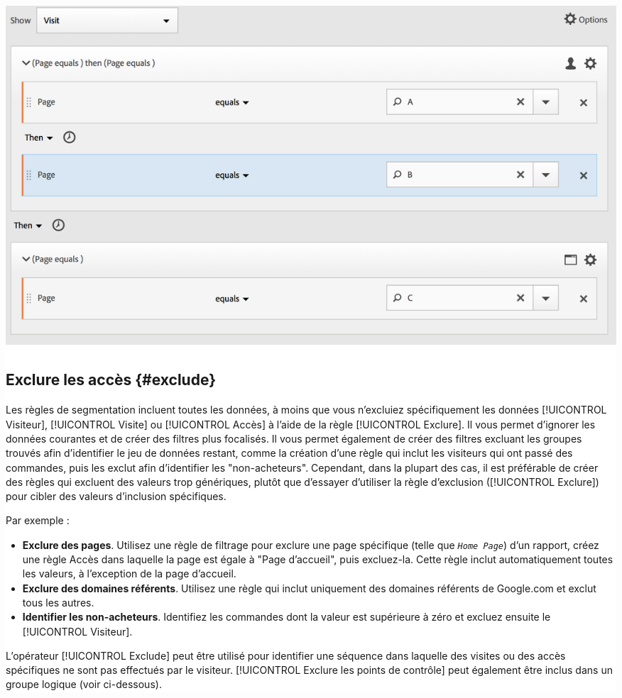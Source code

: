 ![](assets/nesting_sequential_seg.png)

## Exclure les accès {#exclude}

Les règles de segmentation incluent toutes les données, à moins que vous n’excluiez spécifiquement les données [!UICONTROL Visiteur], [!UICONTROL Visite] ou [!UICONTROL Accès] à l’aide de la règle [!UICONTROL Exclure]. Il vous permet d’ignorer les données courantes et de créer des filtres plus focalisés. Il vous permet également de créer des filtres excluant les groupes trouvés afin d’identifier le jeu de données restant, comme la création d’une règle qui inclut les visiteurs qui ont passé des commandes, puis les exclut afin d’identifier les &quot;non-acheteurs&quot;. Cependant, dans la plupart des cas, il est préférable de créer des règles qui excluent des valeurs trop génériques, plutôt que d’essayer d’utiliser la règle d’exclusion ([!UICONTROL Exclure]) pour cibler des valeurs d’inclusion spécifiques.

Par exemple :

* **Exclure des pages**. Utilisez une règle de filtrage pour exclure une page spécifique (telle que *`Home Page`*) d’un rapport, créez une règle Accès dans laquelle la page est égale à &quot;Page d’accueil&quot;, puis excluez-la. Cette règle inclut automatiquement toutes les valeurs, à l’exception de la page d’accueil.
* **Exclure des domaines référents**. Utilisez une règle qui inclut uniquement des domaines référents de Google.com et exclut tous les autres.
* **Identifier les non-acheteurs**. Identifiez les commandes dont la valeur est supérieure à zéro et excluez ensuite le [!UICONTROL Visiteur].

L’opérateur [!UICONTROL Exclude] peut être utilisé pour identifier une séquence dans laquelle des visites ou des accès spécifiques ne sont pas effectués par le visiteur. [!UICONTROL Exclure les points de contrôle] peut également être inclus dans un groupe logique (voir ci-dessous).
